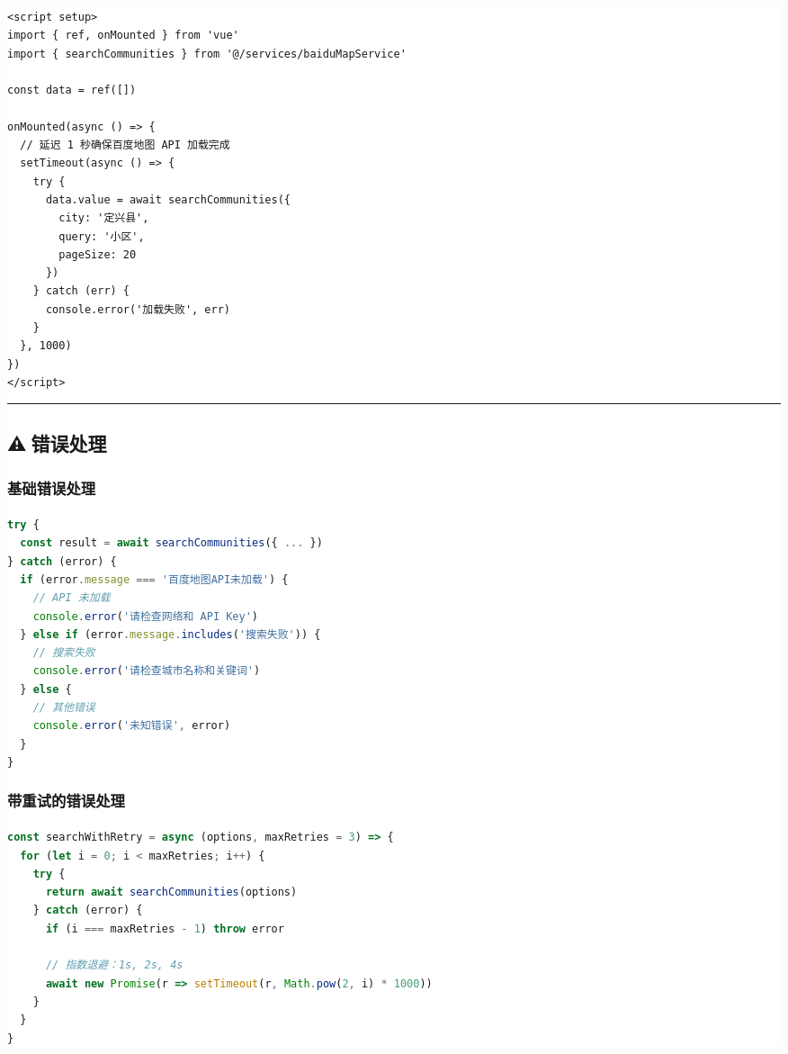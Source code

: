 ```vue
<script setup>
import { ref, onMounted } from 'vue'
import { searchCommunities } from '@/services/baiduMapService'

const data = ref([])

onMounted(async () => {
  // 延迟 1 秒确保百度地图 API 加载完成
  setTimeout(async () => {
    try {
      data.value = await searchCommunities({
        city: '定兴县',
        query: '小区',
        pageSize: 20
      })
    } catch (err) {
      console.error('加载失败', err)
    }
  }, 1000)
})
</script>
```

---

## ⚠️ 错误处理

### 基础错误处理

```javascript
try {
  const result = await searchCommunities({ ... })
} catch (error) {
  if (error.message === '百度地图API未加载') {
    // API 未加载
    console.error('请检查网络和 API Key')
  } else if (error.message.includes('搜索失败')) {
    // 搜索失败
    console.error('请检查城市名称和关键词')
  } else {
    // 其他错误
    console.error('未知错误', error)
  }
}
```

### 带重试的错误处理

```javascript
const searchWithRetry = async (options, maxRetries = 3) => {
  for (let i = 0; i < maxRetries; i++) {
    try {
      return await searchCommunities(options)
    } catch (error) {
      if (i === maxRetries - 1) throw error
      
      // 指数退避：1s, 2s, 4s
      await new Promise(r => setTimeout(r, Math.pow(2, i) * 1000))
    }
  }
}
```
